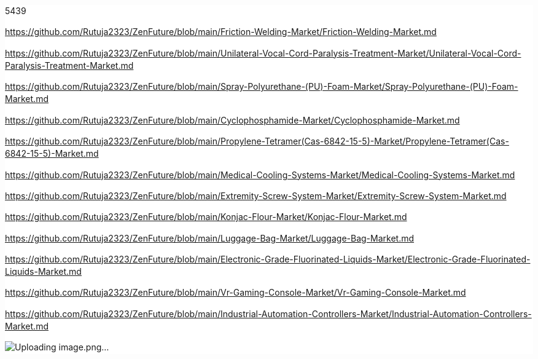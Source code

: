 5439</p><p><a href="https://github.com/Rutuja2323/ZenFuture/blob/main/Friction-Welding-Market/Friction-Welding-Market.md">https://github.com/Rutuja2323/ZenFuture/blob/main/Friction-Welding-Market/Friction-Welding-Market.md</a></p><p><a href="https://github.com/Rutuja2323/ZenFuture/blob/main/Unilateral-Vocal-Cord-Paralysis-Treatment-Market/Unilateral-Vocal-Cord-Paralysis-Treatment-Market.md">https://github.com/Rutuja2323/ZenFuture/blob/main/Unilateral-Vocal-Cord-Paralysis-Treatment-Market/Unilateral-Vocal-Cord-Paralysis-Treatment-Market.md</a></p><p><a href="https://github.com/Rutuja2323/ZenFuture/blob/main/Spray-Polyurethane-(PU)-Foam-Market/Spray-Polyurethane-(PU)-Foam-Market.md">https://github.com/Rutuja2323/ZenFuture/blob/main/Spray-Polyurethane-(PU)-Foam-Market/Spray-Polyurethane-(PU)-Foam-Market.md</a></p><p><a href="https://github.com/Rutuja2323/ZenFuture/blob/main/Cyclophosphamide-Market/Cyclophosphamide-Market.md">https://github.com/Rutuja2323/ZenFuture/blob/main/Cyclophosphamide-Market/Cyclophosphamide-Market.md</a></p><p><a href="https://github.com/Rutuja2323/ZenFuture/blob/main/Propylene-Tetramer(Cas-6842-15-5)-Market/Propylene-Tetramer(Cas-6842-15-5)-Market.md">https://github.com/Rutuja2323/ZenFuture/blob/main/Propylene-Tetramer(Cas-6842-15-5)-Market/Propylene-Tetramer(Cas-6842-15-5)-Market.md</a></p><p><a href="https://github.com/Rutuja2323/ZenFuture/blob/main/Medical-Cooling-Systems-Market/Medical-Cooling-Systems-Market.md">https://github.com/Rutuja2323/ZenFuture/blob/main/Medical-Cooling-Systems-Market/Medical-Cooling-Systems-Market.md</a></p><p><a href="https://github.com/Rutuja2323/ZenFuture/blob/main/Extremity-Screw-System-Market/Extremity-Screw-System-Market.md">https://github.com/Rutuja2323/ZenFuture/blob/main/Extremity-Screw-System-Market/Extremity-Screw-System-Market.md</a></p><p><a href="https://github.com/Rutuja2323/ZenFuture/blob/main/Konjac-Flour-Market/Konjac-Flour-Market.md">https://github.com/Rutuja2323/ZenFuture/blob/main/Konjac-Flour-Market/Konjac-Flour-Market.md</a></p><p><a href="https://github.com/Rutuja2323/ZenFuture/blob/main/Luggage-Bag-Market/Luggage-Bag-Market.md">https://github.com/Rutuja2323/ZenFuture/blob/main/Luggage-Bag-Market/Luggage-Bag-Market.md</a></p><p><a href="https://github.com/Rutuja2323/ZenFuture/blob/main/Electronic-Grade-Fluorinated-Liquids-Market/Electronic-Grade-Fluorinated-Liquids-Market.md">https://github.com/Rutuja2323/ZenFuture/blob/main/Electronic-Grade-Fluorinated-Liquids-Market/Electronic-Grade-Fluorinated-Liquids-Market.md</a></p><p><a href="https://github.com/Rutuja2323/ZenFuture/blob/main/Vr-Gaming-Console-Market/Vr-Gaming-Console-Market.md">https://github.com/Rutuja2323/ZenFuture/blob/main/Vr-Gaming-Console-Market/Vr-Gaming-Console-Market.md</a></p><p><a href="https://github.com/Rutuja2323/ZenFuture/blob/main/Industrial-Automation-Controllers-Market/Industrial-Automation-Controllers-Market.md">https://github.com/Rutuja2323/ZenFuture/blob/main/Industrial-Automation-Controllers-Market/Industrial-Automation-Controllers-Market.md</a></p>
![Uploading image.png…]()
